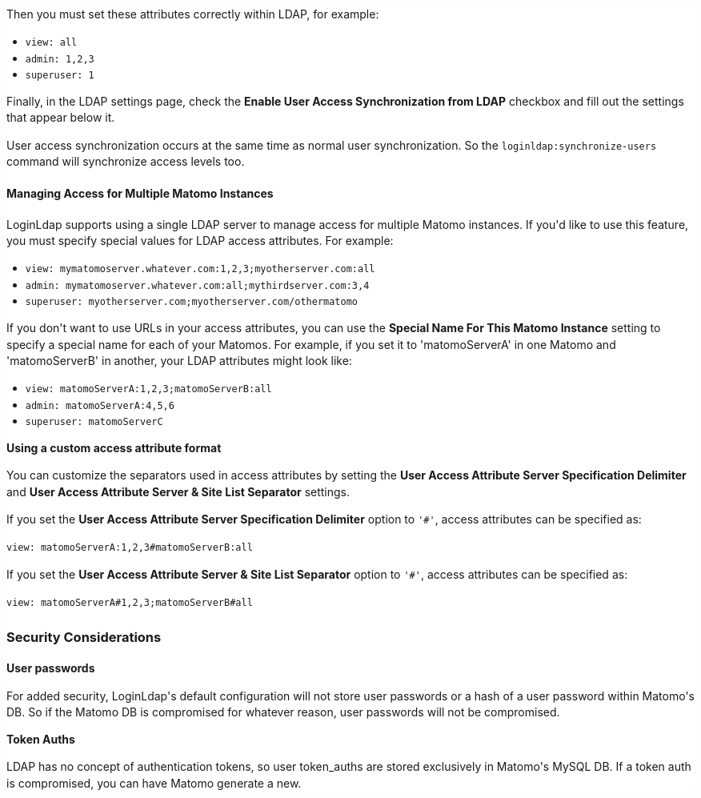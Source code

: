 Then you must set these attributes correctly within LDAP, for example:

- `view: all`
- `admin: 1,2,3`
- `superuser: 1`

Finally, in the LDAP settings page, check the **Enable User Access Synchronization from LDAP** checkbox and fill out the settings that appear below it.

User access synchronization occurs at the same time as normal user synchronization. So the `loginldap:synchronize-users` command will synchronize access levels too.

#### Managing Access for Multiple Matomo Instances

LoginLdap supports using a single LDAP server to manage access for multiple Matomo instances. If you'd like to use this feature, you must specify special values
for LDAP access attributes. For example:

- `view: mymatomoserver.whatever.com:1,2,3;myotherserver.com:all`
- `admin: mymatomoserver.whatever.com:all;mythirdserver.com:3,4`
- `superuser: myotherserver.com;myotherserver.com/othermatomo`

If you don't want to use URLs in your access attributes, you can use the **Special Name For This Matomo Instance** setting to specify a special name
for each of your Matomos. For example, if you set it to 'matomoServerA' in one Matomo and 'matomoServerB' in another, your LDAP attributes might look
like:

- `view: matomoServerA:1,2,3;matomoServerB:all`
- `admin: matomoServerA:4,5,6`
- `superuser: matomoServerC`

**Using a custom access attribute format**

You can customize the separators used in access attributes by setting the **User Access Attribute Server Specification Delimiter** and
**User Access Attribute Server & Site List Separator** settings.

If you set the **User Access Attribute Server Specification Delimiter** option to `'#'`, access attributes can be specified as:

`view: matomoServerA:1,2,3#matomoServerB:all`

If you set the **User Access Attribute Server & Site List Separator** option to `'#'`, access attributes can be specified as:

`view: matomoServerA#1,2,3;matomoServerB#all`

### Security Considerations

**User passwords**

For added security, LoginLdap's default configuration will not store user passwords or a hash of a user password within Matomo's DB. So if the Matomo DB is compromised
for whatever reason, user passwords will not be compromised.

**Token Auths**

LDAP has no concept of authentication tokens, so user token_auths are stored exclusively in Matomo's MySQL DB. If a token auth is compromised,
you can have Matomo generate a new.
